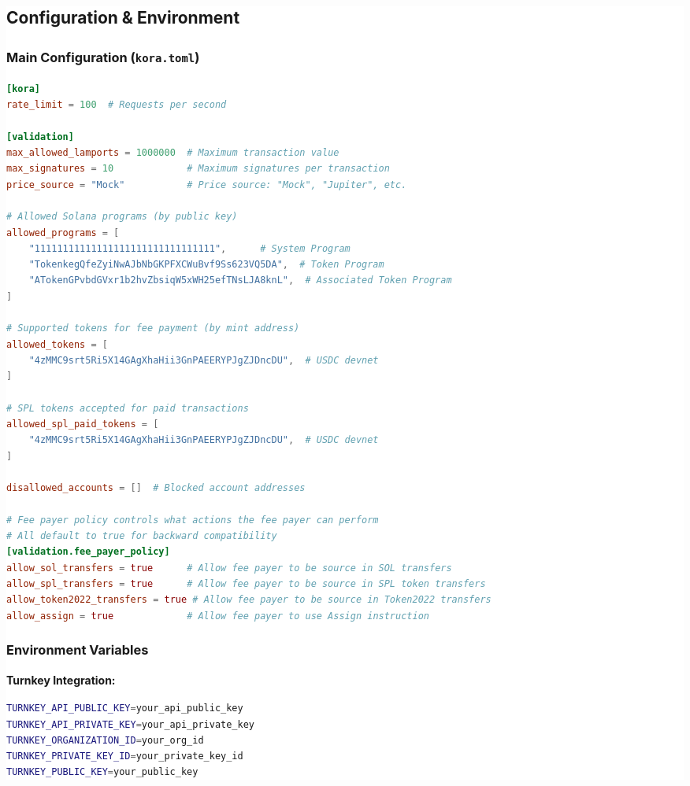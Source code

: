 ## Configuration & Environment

### Main Configuration (`kora.toml`)

```toml
[kora]
rate_limit = 100  # Requests per second

[validation]
max_allowed_lamports = 1000000  # Maximum transaction value
max_signatures = 10             # Maximum signatures per transaction
price_source = "Mock"           # Price source: "Mock", "Jupiter", etc.

# Allowed Solana programs (by public key)
allowed_programs = [
    "11111111111111111111111111111111",      # System Program
    "TokenkegQfeZyiNwAJbNbGKPFXCWuBvf9Ss623VQ5DA",  # Token Program
    "ATokenGPvbdGVxr1b2hvZbsiqW5xWH25efTNsLJA8knL",  # Associated Token Program
]

# Supported tokens for fee payment (by mint address)
allowed_tokens = [
    "4zMMC9srt5Ri5X14GAgXhaHii3GnPAEERYPJgZJDncDU",  # USDC devnet
]

# SPL tokens accepted for paid transactions
allowed_spl_paid_tokens = [
    "4zMMC9srt5Ri5X14GAgXhaHii3GnPAEERYPJgZJDncDU",  # USDC devnet
] 

disallowed_accounts = []  # Blocked account addresses

# Fee payer policy controls what actions the fee payer can perform
# All default to true for backward compatibility
[validation.fee_payer_policy]
allow_sol_transfers = true      # Allow fee payer to be source in SOL transfers
allow_spl_transfers = true      # Allow fee payer to be source in SPL token transfers
allow_token2022_transfers = true # Allow fee payer to be source in Token2022 transfers
allow_assign = true             # Allow fee payer to use Assign instruction
```

### Environment Variables

**Turnkey Integration:**
```bash
TURNKEY_API_PUBLIC_KEY=your_api_public_key
TURNKEY_API_PRIVATE_KEY=your_api_private_key  
TURNKEY_ORGANIZATION_ID=your_org_id
TURNKEY_PRIVATE_KEY_ID=your_private_key_id
TURNKEY_PUBLIC_KEY=your_public_key
```
